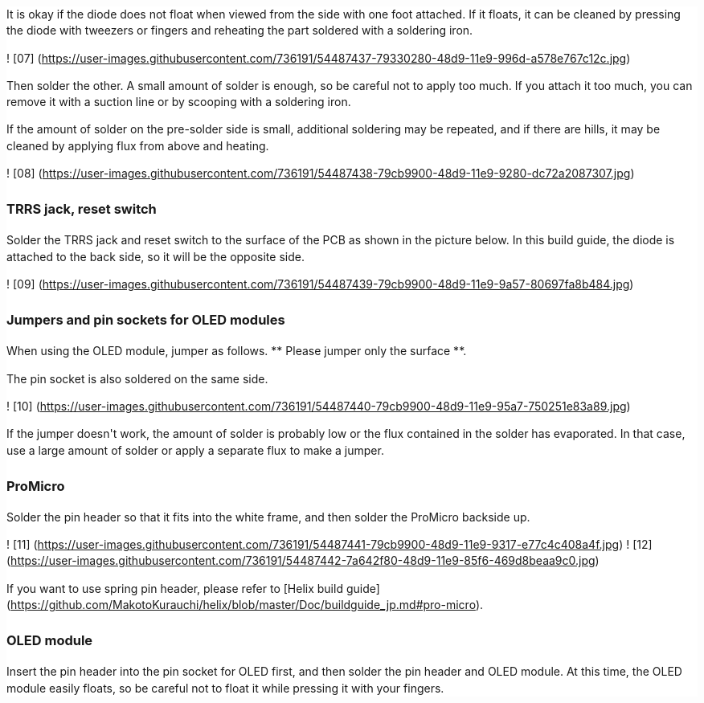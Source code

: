 It is okay if the diode does not float when viewed from the side with one foot attached. If it floats, it can be cleaned by pressing the diode with tweezers or fingers and reheating the part soldered with a soldering iron.

! [07] (https://user-images.githubusercontent.com/736191/54487437-79330280-48d9-11e9-996d-a578e767c12c.jpg)

Then solder the other. A small amount of solder is enough, so be careful not to apply too much.
If you attach it too much, you can remove it with a suction line or by scooping with a soldering iron.

If the amount of solder on the pre-solder side is small, additional soldering may be repeated, and if there are hills, it may be cleaned by applying flux from above and heating.

! [08] (https://user-images.githubusercontent.com/736191/54487438-79cb9900-48d9-11e9-9280-dc72a2087307.jpg)

### TRRS jack, reset switch

Solder the TRRS jack and reset switch to the surface of the PCB as shown in the picture below.
In this build guide, the diode is attached to the back side, so it will be the opposite side.

! [09] (https://user-images.githubusercontent.com/736191/54487439-79cb9900-48d9-11e9-9a57-80697fa8b484.jpg)

### Jumpers and pin sockets for OLED modules
When using the OLED module, jumper as follows.
** Please jumper only the surface **.

The pin socket is also soldered on the same side.

! [10] (https://user-images.githubusercontent.com/736191/54487440-79cb9900-48d9-11e9-95a7-750251e83a89.jpg)

If the jumper doesn't work, the amount of solder is probably low or the flux contained in the solder has evaporated.
In that case, use a large amount of solder or apply a separate flux to make a jumper.

### ProMicro
Solder the pin header so that it fits into the white frame, and then solder the ProMicro backside up.

! [11] (https://user-images.githubusercontent.com/736191/54487441-79cb9900-48d9-11e9-9317-e77c4c408a4f.jpg)
! [12] (https://user-images.githubusercontent.com/736191/54487442-7a642f80-48d9-11e9-85f6-469d8beaa9c0.jpg)

If you want to use spring pin header, please refer to [Helix build guide] (https://github.com/MakotoKurauchi/helix/blob/master/Doc/buildguide_jp.md#pro-micro).

### OLED module
Insert the pin header into the pin socket for OLED first, and then solder the pin header and OLED module.
At this time, the OLED module easily floats, so be careful not to float it while pressing it with your fingers.

